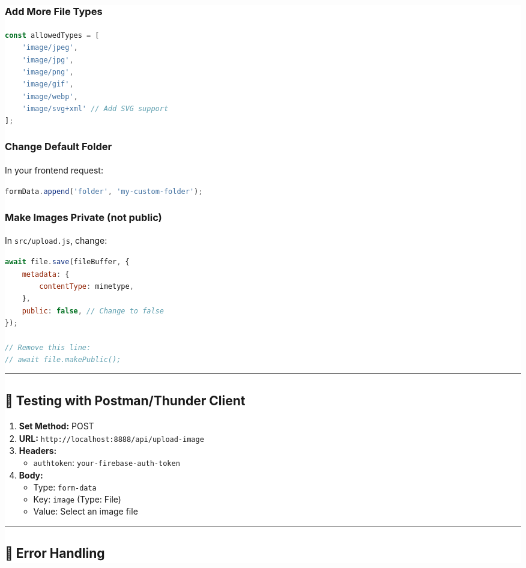 ### Add More File Types

```javascript
const allowedTypes = [
    'image/jpeg', 
    'image/jpg', 
    'image/png', 
    'image/gif', 
    'image/webp',
    'image/svg+xml' // Add SVG support
];
```

### Change Default Folder

In your frontend request:
```javascript
formData.append('folder', 'my-custom-folder');
```

### Make Images Private (not public)

In `src/upload.js`, change:
```javascript
await file.save(fileBuffer, {
    metadata: {
        contentType: mimetype,
    },
    public: false, // Change to false
});

// Remove this line:
// await file.makePublic();
```

---

## 🧪 Testing with Postman/Thunder Client

1. **Set Method:** POST
2. **URL:** `http://localhost:8888/api/upload-image`
3. **Headers:**
   - `authtoken`: `your-firebase-auth-token`
4. **Body:**
   - Type: `form-data`
   - Key: `image` (Type: File)
   - Value: Select an image file

---

## 📝 Error Handling
